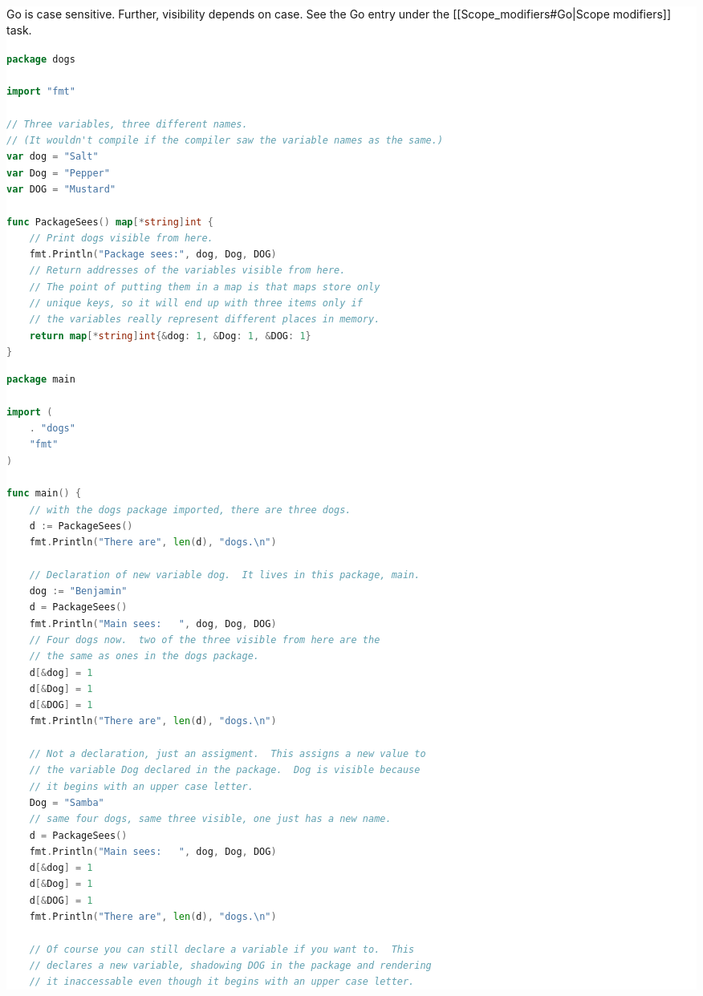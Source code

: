 Go is case sensitive.  Further, visibility depends on case. See the Go entry under the [[Scope_modifiers#Go|Scope modifiers]] task.

```go
package dogs

import "fmt"

// Three variables, three different names.
// (It wouldn't compile if the compiler saw the variable names as the same.)
var dog = "Salt"
var Dog = "Pepper"
var DOG = "Mustard"

func PackageSees() map[*string]int {
    // Print dogs visible from here.
    fmt.Println("Package sees:", dog, Dog, DOG)
    // Return addresses of the variables visible from here.
    // The point of putting them in a map is that maps store only
    // unique keys, so it will end up with three items only if
    // the variables really represent different places in memory.
    return map[*string]int{&dog: 1, &Dog: 1, &DOG: 1}
}
```


```go
package main

import (
    . "dogs"
    "fmt"
)

func main() {
    // with the dogs package imported, there are three dogs.
    d := PackageSees()
    fmt.Println("There are", len(d), "dogs.\n")

    // Declaration of new variable dog.  It lives in this package, main.
    dog := "Benjamin"
    d = PackageSees()
    fmt.Println("Main sees:   ", dog, Dog, DOG)
    // Four dogs now.  two of the three visible from here are the
    // the same as ones in the dogs package.
    d[&dog] = 1
    d[&Dog] = 1
    d[&DOG] = 1
    fmt.Println("There are", len(d), "dogs.\n")

    // Not a declaration, just an assigment.  This assigns a new value to
    // the variable Dog declared in the package.  Dog is visible because
    // it begins with an upper case letter.
    Dog = "Samba"
    // same four dogs, same three visible, one just has a new name.
    d = PackageSees()
    fmt.Println("Main sees:   ", dog, Dog, DOG)
    d[&dog] = 1
    d[&Dog] = 1
    d[&DOG] = 1
    fmt.Println("There are", len(d), "dogs.\n")

    // Of course you can still declare a variable if you want to.  This
    // declares a new variable, shadowing DOG in the package and rendering
    // it inaccessable even though it begins with an upper case letter.
```